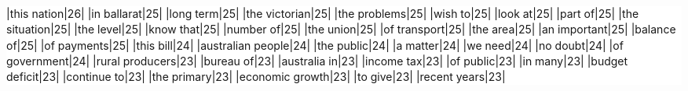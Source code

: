 |this nation|26|
|in ballarat|25|
|long term|25|
|the victorian|25|
|the problems|25|
|wish to|25|
|look at|25|
|part of|25|
|the situation|25|
|the level|25|
|know that|25|
|number of|25|
|the union|25|
|of transport|25|
|the area|25|
|an important|25|
|balance of|25|
|of payments|25|
|this bill|24|
|australian people|24|
|the public|24|
|a matter|24|
|we need|24|
|no doubt|24|
|of government|24|
|rural producers|23|
|bureau of|23|
|australia in|23|
|income tax|23|
|of public|23|
|in many|23|
|budget deficit|23|
|continue to|23|
|the primary|23|
|economic growth|23|
|to give|23|
|recent years|23|